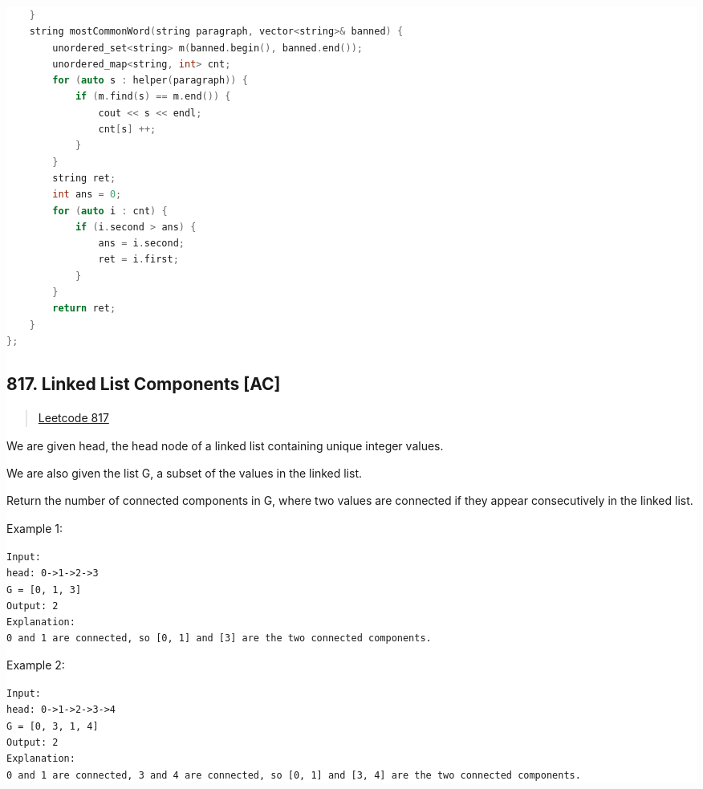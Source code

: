 ``` cpp
    }
    string mostCommonWord(string paragraph, vector<string>& banned) {
        unordered_set<string> m(banned.begin(), banned.end());
        unordered_map<string, int> cnt;
        for (auto s : helper(paragraph)) {
            if (m.find(s) == m.end()) {
                cout << s << endl;
                cnt[s] ++;
            }
        }
        string ret;
        int ans = 0;
        for (auto i : cnt) {
            if (i.second > ans) {
                ans = i.second;
                ret = i.first;
            }
        }
        return ret;
    }
};
```

## 817. Linked List Components [AC]
> [Leetcode 817](https://leetcode.com/contest/weekly-contest-80/problems/linked-list-components/)

We are given head, the head node of a linked list containing unique integer values.

We are also given the list G, a subset of the values in the linked list.

Return the number of connected components in G, where two values are connected if they appear consecutively in the linked list.

Example 1:
```
Input: 
head: 0->1->2->3
G = [0, 1, 3]
Output: 2
Explanation: 
0 and 1 are connected, so [0, 1] and [3] are the two connected components.
```
Example 2:
```
Input: 
head: 0->1->2->3->4
G = [0, 3, 1, 4]
Output: 2
Explanation: 
0 and 1 are connected, 3 and 4 are connected, so [0, 1] and [3, 4] are the two connected components.
```
